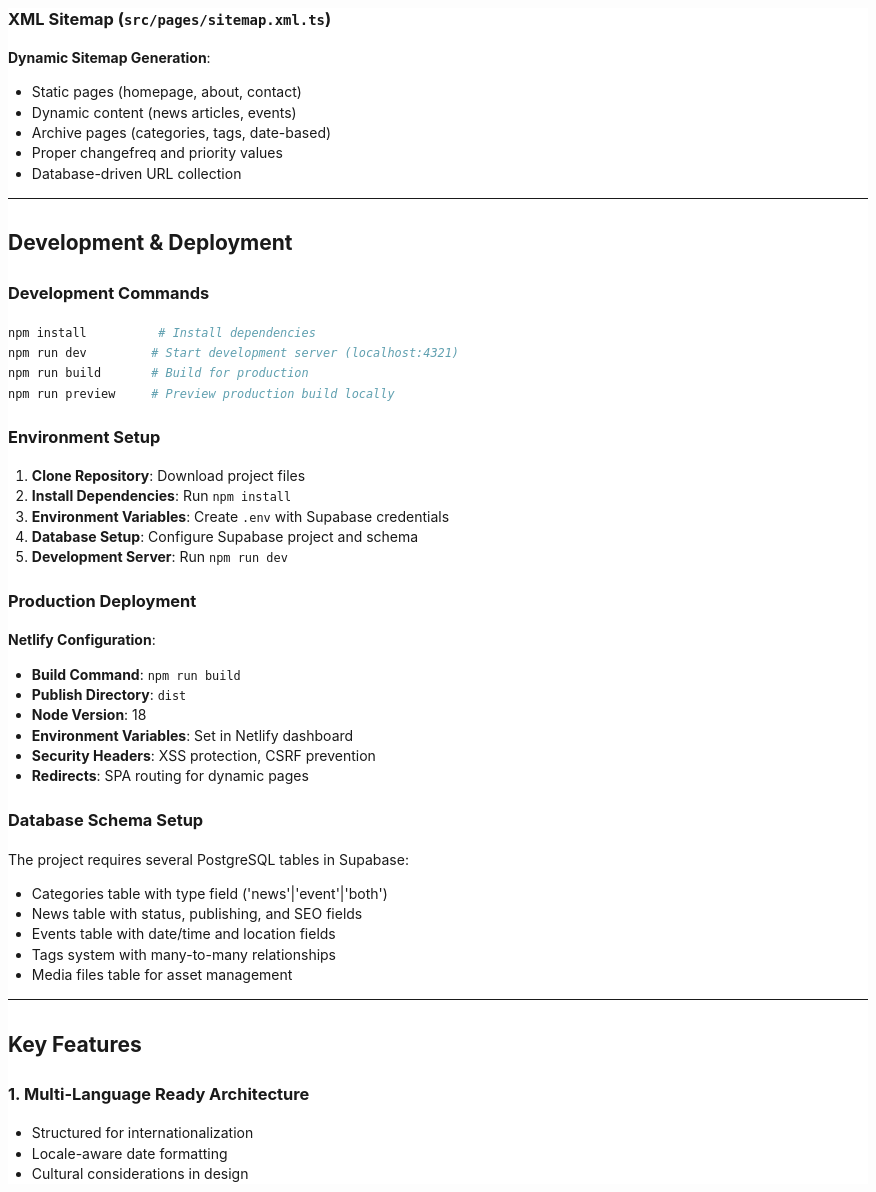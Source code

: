 ### XML Sitemap (`src/pages/sitemap.xml.ts`)
**Dynamic Sitemap Generation**:
- Static pages (homepage, about, contact)
- Dynamic content (news articles, events)
- Archive pages (categories, tags, date-based)
- Proper changefreq and priority values
- Database-driven URL collection

---

## Development & Deployment

### Development Commands
```bash
npm install          # Install dependencies
npm run dev         # Start development server (localhost:4321)
npm run build       # Build for production
npm run preview     # Preview production build locally
```

### Environment Setup
1. **Clone Repository**: Download project files
2. **Install Dependencies**: Run `npm install`
3. **Environment Variables**: Create `.env` with Supabase credentials
4. **Database Setup**: Configure Supabase project and schema
5. **Development Server**: Run `npm run dev`

### Production Deployment
**Netlify Configuration**:
- **Build Command**: `npm run build`
- **Publish Directory**: `dist`
- **Node Version**: 18
- **Environment Variables**: Set in Netlify dashboard
- **Security Headers**: XSS protection, CSRF prevention
- **Redirects**: SPA routing for dynamic pages

### Database Schema Setup
The project requires several PostgreSQL tables in Supabase:
- Categories table with type field ('news'|'event'|'both')
- News table with status, publishing, and SEO fields
- Events table with date/time and location fields
- Tags system with many-to-many relationships
- Media files table for asset management

---

## Key Features

### 1. Multi-Language Ready Architecture
- Structured for internationalization
- Locale-aware date formatting
- Cultural considerations in design
